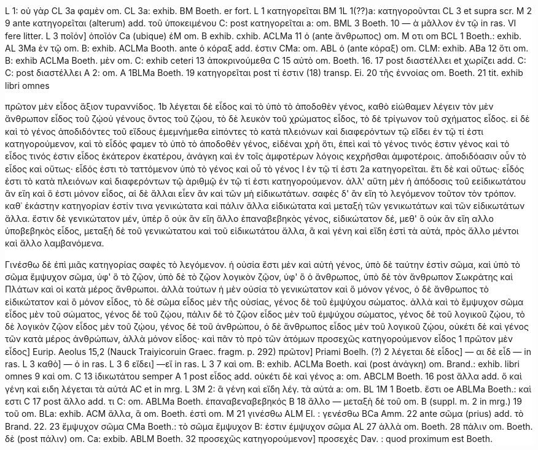 L 1: οὐ γὰρ CL 3a φαμὲν om. CL 3a: exhib. BM Boeth. er fort. L 1 κατηγορεῖται
BM 1L 1(??)a: κατηγοροῦνται CL 3 et supra scr. M 2 9 ante κατηγορεῖται (alterum) add. τοῦ
ὑποκειμένου C: post κατηγορεῖται a: om. BML 3 Boeth. 10 — ὰ μᾶλλον ἐν τῷ in ras.
VI fere litter. L 3 ποῖόν] ὁποῖόν Ca (ubique) ἐΜ om. B exhib. cxhib. ACLMa
11 ὁ (ante ἄνθρωπος) om. Μ οτι om BCL 1 Boeth.: exhib. AL 3Ma ἐν τῷ om. B:
exhib. ACLMa Booth. ante ὁ κόραξ add. ἐστιν CMa: om. ABL ὁ (ante κόραξ) om.
CLM: exhib. ABa 12 ὅτι om. B: exhib ACLMa Boeth. μὲν om. C: exhib ceteri
13 ἀποκρινούμεθα C 15 αὐτὸ om. Boeth. 16. 17 post διαστέλλει et χωρίζει add.
C: C: post διαστέλλει A 2: om. A 1BLMa Boeth. 19 κατηγορεῖται post τί ἐστιν (18)
transp. Ei. 20 τῆς ἐννοίας om. Boeth. 21 tit. exhib libri omnes</note>

<pb n="4"/>

πρῶτον μὲν εἶδος ἄξιον τυραννίδος. <note type="marginal">1b</note>
λέγεται δὲ εἶδος καὶ τὸ ὑπὸ τὸ ἀποδοθὲν γένος, καθὸ εἰώθαμεν λέγειν τὸν
μὲν ἄνθρωπον εἶδος τοῦ ζῴοὐ γένους ὄντος τοῦ ζῴου, τὸ δὲ λευκὸν τοῦ
χρώματος εἶδος, τὸ δὲ τρίγωνον τοῦ σχήματος εἶδος. εἰ δὲ καὶ τὸ γένος
<lb n="5"/> ἀποδιδόντες τοῦ εἴδους ἐμεμνήμεθα εἰπόντες τὸ κατὰ πλειόνων καὶ διαφερόντων
τῷ εἴδει ἐν τῷ τί ἐστι κατηγορούμενον, καὶ τὸ εἶδός φαμεν τὸ <lb n="40"/>
ὑπὸ τὸ ἀποδοθὲν γένος, εἰδέναι χρὴ ὅτι, ἐπεὶ καὶ τὸ γένος τινός ἐστιν γένος
καὶ τὸ εἶδος τινός ἐστιν εἶδος ἑκάτερον ἑκατέρου, ἀνάγκη καὶ ἐν τοῖς ἀμφοτέρων
λόγοις κεχρῆσθαι ἀμφοτέροις. ἀποδιδόασιν οὖν τὸ εἶδος καὶ οὕτως·
<lb n="10"/> εἶδός ἐστι τὸ ταττόμενον ὑπὸ τὸ γένος καὶ οὗ τὸ γένος Ι ἐν τῷ τί ἐστι <note type="marginal">2a</note>
κατηγορεῖται. ἔτι δὲ καὶ οὕτως· εἶδός ἐστι τὸ κατὰ πλειόνων καὶ διαφερόντων
τῷ ἀριθμῷ ἐν τῷ τί ἐστι κατηγορούμενον. ἀλλ' αὕτη μὲν ἡ ἀπόδοσις
τοῦ εεἰδικωτάτου ἂν εἴη καὶ ὅ ἐστι μόνον εἶδος, αἱ δὲ ἄλλαι εἶεν ἂν καὶ
τῶν μὴ εἰδικωτάτων. σαφὲς δ' ἂν εἴη τὸ λεγόμενον τοῦτον τὸν τρόπον. <lb n="5"/>
<lb n="15"/> καθ᾿ ἑκάστην κατηγορίαν ἐστίν τινα γενικώτατα καὶ πάλιν ἄλλα εἰδικώτατα
καὶ μεταξὴ τῶν γενικωτάτων καὶ τῶν εἰδικωτάτων ἄλλα. ἔστιν δὲ γενικώτατον
μέν, ὑπὲρ ὃ οὐκ ἂν εἴη ἄλλο ἐπαναβεβηκὸς γένος, εἰδικώτατον δέ,
μεθ' ὃ οὐκ ἂν εἴη αλλο ὑποβεβηκὸς εἶδος, μεταξὴ δὲ τοῦ γενικώτατου καὶ <lb n="10"/>
τοῦ εἰδικωτάτου ἄλλα, ἃ καὶ γένη καὶ εἴδη ἐστὶ τὰ αὐτά, πρὸς ἄλλο μέντοι
<lb n="20"/> καὶ ἄλλο λαμβανόμενα.</p>
<p>Γινέσθω δὲ ἐπὶ μιᾶς κατηγορίας σαφὲς τὸ λεγόμενον. ἡ οὐσία ἔστι
μὲν καὶ αὐτὴ γένος, ὑπὸ δὲ ταύτην ἐστὶν σῶμα, καὶ ὑπὸ τὸ σῶμα
ἔμψυχον σῶμα, ὑφ' ὃ τὸ ζῷον, ὑπὸ δὲ τὸ ζῷον λογικὸν ζῷον, ὑφ' ὃ ὁ <lb n="15"/>
ἄνθρωπος, ὑπὸ δὲ τὸν ἄνθρωπον Σωκράτης καὶ Πλάτων καὶ οἱ κατὰ μέρος
<lb n="25"/> ἄνθρωποι. ἀλλὰ τούτων ἡ μὲν οὐσία τὸ γενικώτατον καὶ ὃ μόνον γένος,
ὁ δὲ ἄνθρωπος τὸ εἰδικώτατον καὶ ὃ μόνον εἶδος, τὸ δὲ σῶμα εἶδος μὲν
τῆς οὐσίας, γένος δὲ τοῦ ἐμψύχου σώματος. ἀλλὰ καὶ τὸ ἔμψυχον σῶμα
εἶδος μὲν τοῦ σώματος, γένος δὲ τοῦ ζῴου, πάλιν δὲ τὸ ζῷον εἶδος μὲν <lb n="20"/>
τοῦ ἐμψύχου σώματος, γένος δὲ τοῦ λογικοῦ ζῴου, τὸ δὲ λογικὸν ζῷον
<lb n="30"/> εἶδος μὲν τοῦ ζῴου, γένος δὲ τοῦ ἀνθρώπου, ὁ δὲ ἄνθρωπος εἶδος μὲν
τοῦ λογικοῦ ζῴου, οὐκέτι δὲ καὶ γένος τῶν κατὰ μέρος ἀνθρώπων, ἀλλὰ
μόνον εἶδος· καὶ πᾶν τὸ πρὸ τῶν ἀτόμων προσεχῶς κατηγορούμενον εἶδος
<note type="footnote">1 πρῶτον μὲν εἶδος] Eurip. Aeolus 15,2 (Nauck Traiyicoruin Graec. fragm. p. 292) πρῶτον]
Priami Boelh. (?) 2 λέγεται δὲ εἶδος] — αι δὲ εἶδ — in ras. L 3 καθὸ] — ὀ in ras. L 3
6 εἴδει] —εἴ in ras. L 3 7 καὶ om. B: exhib. ACLMa Boeth. καὶ (post ἀνάγκη) om.
Brand.: exhib. libri omnes 9 καὶ om. C 13 ἰδικωτάτου semper A 1 post εἶδος
add. οὐκέτι δὲ καὶ γένος a: om. ABCLM Boeth. 16 post ἄλλα add. ὅ καὶ γένη καὶ
ειδη λέγεται τὰ αὐτά AC et in mrg. L 3M 2: ἃ γένη καὶ εἴδη λέγ. τὰ αὐτά a: om. BL 1M 1
Boetb. ἔστι oe ABLMa Boeth.: καὶ εστι C 17 post ἄλλο add. τι C: om. ABLMa
Boeth. ἐπαναβεναβεβηκός B 18 ἄλλο — μεταξὴ δὲ τοῦ om. B (suppl. m. 2 in mrg.)
19 τοῦ om. BLa: exhib. ACM ἄλλα, ἃ om. Boeth. ἐστὶ om. M 21 γινέσθω ALM
El. : γενέσθω BCa Amm. 22 ante σῶμα (prius) add. τὸ Brand. 22. 23 ἔμψυχον σῶμα
CMa Boeth.: τὸ σῶμα ἔμψυχον B: ἐστιν έμψυχον σῶμα AL 27 ἀλλὰ om. Boeth.
28 πάλιν om. Boeth. δὲ (post πάλιν) om. Ca: exbib. ABLM Boeth. 32 προσεχῶς
κατηγορούμενον] προσεχὲς Dav. : quod proximum est Boeth.</note>

